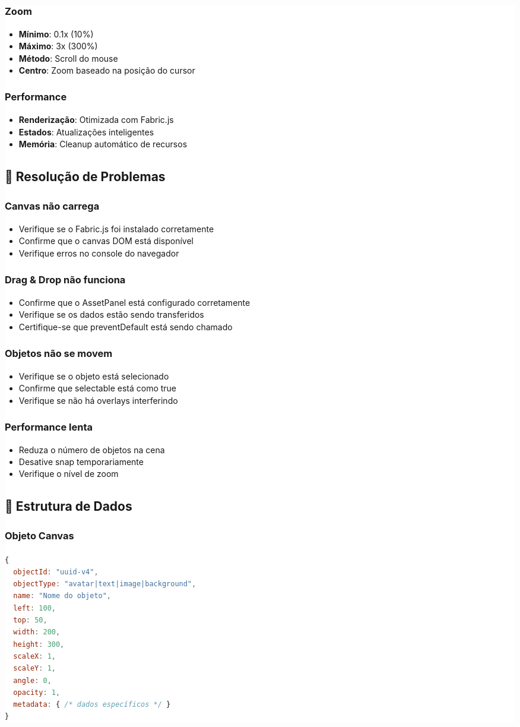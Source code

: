 ### Zoom
- **Mínimo**: 0.1x (10%)
- **Máximo**: 3x (300%)
- **Método**: Scroll do mouse
- **Centro**: Zoom baseado na posição do cursor

### Performance
- **Renderização**: Otimizada com Fabric.js
- **Estados**: Atualizações inteligentes
- **Memória**: Cleanup automático de recursos

## 🐛 Resolução de Problemas

### Canvas não carrega
- Verifique se o Fabric.js foi instalado corretamente
- Confirme que o canvas DOM está disponível
- Verifique erros no console do navegador

### Drag & Drop não funciona
- Confirme que o AssetPanel está configurado corretamente
- Verifique se os dados estão sendo transferidos
- Certifique-se que preventDefault está sendo chamado

### Objetos não se movem
- Verifique se o objeto está selecionado
- Confirme que selectable está como true
- Verifique se não há overlays interferindo

### Performance lenta
- Reduza o número de objetos na cena
- Desative snap temporariamente
- Verifique o nível de zoom

## 📝 Estrutura de Dados

### Objeto Canvas
```javascript
{
  objectId: "uuid-v4",
  objectType: "avatar|text|image|background",
  name: "Nome do objeto",
  left: 100,
  top: 50,
  width: 200,
  height: 300,
  scaleX: 1,
  scaleY: 1,
  angle: 0,
  opacity: 1,
  metadata: { /* dados específicos */ }
}
```
